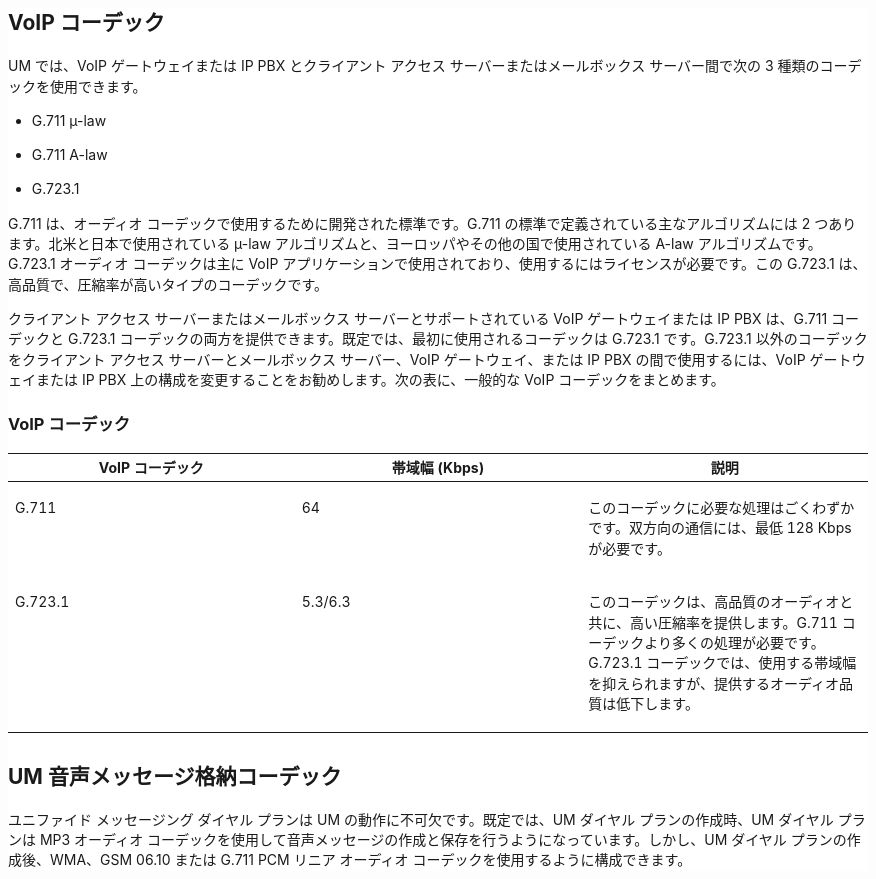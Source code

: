 ## VoIP コーデック

UM では、VoIP ゲートウェイまたは IP PBX とクライアント アクセス サーバーまたはメールボックス サーバー間で次の 3 種類のコーデックを使用できます。

  - G.711 µ-law

  - G.711 A-law

  - G.723.1

G.711 は、オーディオ コーデックで使用するために開発された標準です。G.711 の標準で定義されている主なアルゴリズムには 2 つあります。北米と日本で使用されている µ-law アルゴリズムと、ヨーロッパやその他の国で使用されている A-law アルゴリズムです。G.723.1 オーディオ コーデックは主に VoIP アプリケーションで使用されており、使用するにはライセンスが必要です。この G.723.1 は、高品質で、圧縮率が高いタイプのコーデックです。

クライアント アクセス サーバーまたはメールボックス サーバーとサポートされている VoIP ゲートウェイまたは IP PBX は、G.711 コーデックと G.723.1 コーデックの両方を提供できます。既定では、最初に使用されるコーデックは G.723.1 です。G.723.1 以外のコーデックをクライアント アクセス サーバーとメールボックス サーバー、VoIP ゲートウェイ、または IP PBX の間で使用するには、VoIP ゲートウェイまたは IP PBX 上の構成を変更することをお勧めします。次の表に、一般的な VoIP コーデックをまとめます。

### VoIP コーデック

<table>
<colgroup>
<col style="width: 33%" />
<col style="width: 33%" />
<col style="width: 33%" />
</colgroup>
<thead>
<tr class="header">
<th>VoIP コーデック</th>
<th>帯域幅 (Kbps)</th>
<th>説明</th>
</tr>
</thead>
<tbody>
<tr class="odd">
<td><p>G.711</p></td>
<td><p>64</p></td>
<td><p>このコーデックに必要な処理はごくわずかです。双方向の通信には、最低 128 Kbps が必要です。</p></td>
</tr>
<tr class="even">
<td><p>G.723.1</p></td>
<td><p>5.3/6.3</p></td>
<td><p>このコーデックは、高品質のオーディオと共に、高い圧縮率を提供します。G.711 コーデックより多くの処理が必要です。G.723.1 コーデックでは、使用する帯域幅を抑えられますが、提供するオーディオ品質は低下します。</p></td>
</tr>
</tbody>
</table>


## UM 音声メッセージ格納コーデック

ユニファイド メッセージング ダイヤル プランは UM の動作に不可欠です。既定では、UM ダイヤル プランの作成時、UM ダイヤル プランは MP3 オーディオ コーデックを使用して音声メッセージの作成と保存を行うようになっています。しかし、UM ダイヤル プランの作成後、WMA、GSM 06.10 または G.711 PCM リニア オーディオ コーデックを使用するように構成できます。
